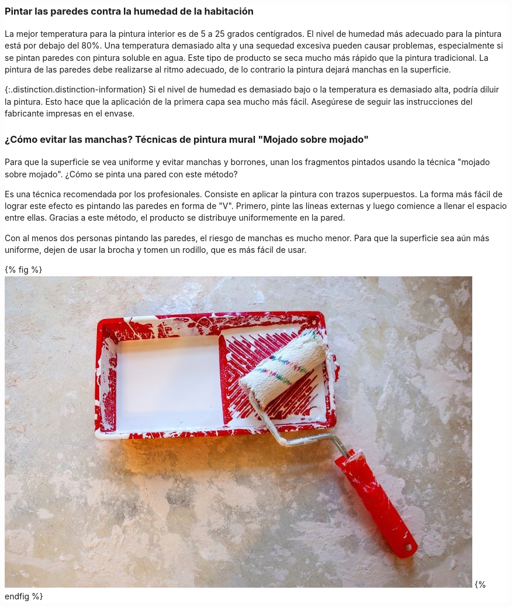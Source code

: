 ### Pintar las paredes contra la humedad de la habitación

La mejor temperatura para la pintura interior es de 5 a 25 grados centígrados. El nivel de humedad más adecuado para la pintura está por debajo del 80%. Una temperatura demasiado alta y una sequedad excesiva pueden causar problemas, especialmente si se pintan paredes con pintura soluble en agua. Este tipo de producto se seca mucho más rápido que la pintura tradicional. La pintura de las paredes debe realizarse al ritmo adecuado, de lo contrario la pintura dejará manchas en la superficie.

{:.distinction.distinction-information}
Si el nivel de humedad es demasiado bajo o la temperatura es demasiado alta, podría diluir la pintura. Esto hace que la aplicación de la primera capa sea mucho más fácil. Asegúrese de seguir las instrucciones del fabricante impresas en el envase.

### ¿Cómo evitar las manchas? Técnicas de pintura mural "Mojado sobre mojado"

Para que la superficie se vea uniforme y evitar manchas y borrones, unan los fragmentos pintados usando la técnica "mojado sobre mojado". ¿Cómo se pinta una pared con este método?

Es una técnica recomendada por los profesionales. Consiste en aplicar la pintura con trazos superpuestos. La forma más fácil de lograr este efecto es pintando las paredes en forma de "V". Primero, pinte las líneas externas y luego comience a llenar el espacio entre ellas. Gracias a este método, el producto se distribuye uniformemente en la pared.

Con al menos dos personas pintando las paredes, el riesgo de manchas es mucho menor. Para que la superficie sea aún más uniforme, dejen de usar la brocha y tomen un rodillo, que es más fácil de usar.

{% fig %}
![How to avoid smudges? "Wet on wet" wall painting techniques](/uploads/walek-1.jpg 'How to avoid smudges? "Wet on wet" wall painting techniques')
{% endfig %}
